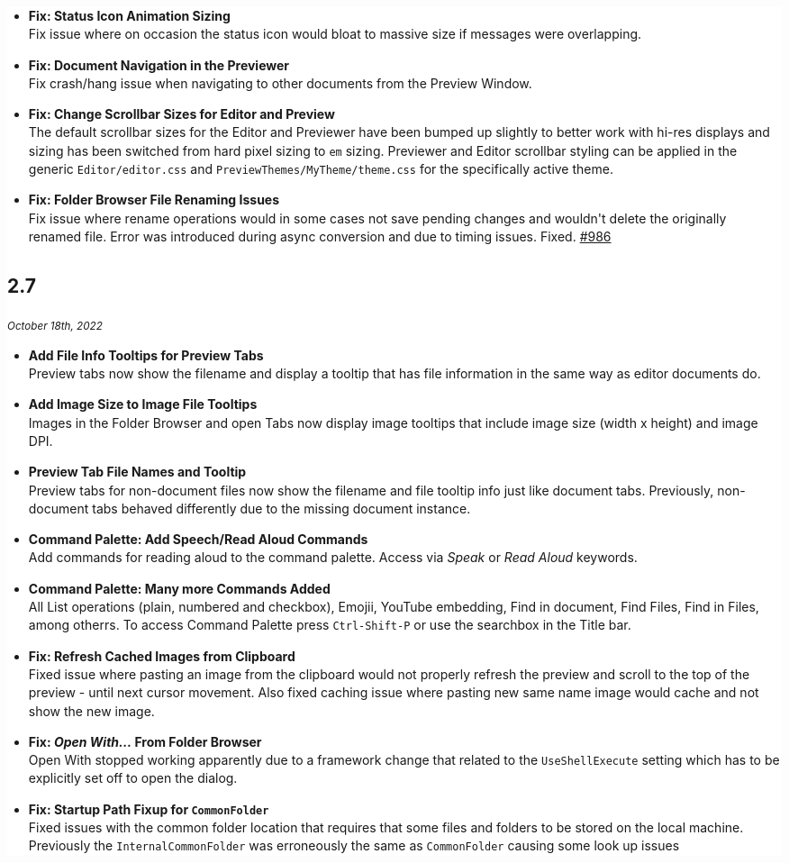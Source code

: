 * **Fix: Status Icon Animation Sizing**  
Fix issue where on occasion the status icon would bloat to massive size if messages were overlapping.

* **Fix: Document Navigation in the Previewer**  
Fix crash/hang issue when navigating to other documents from the Preview Window.

* **Fix: Change Scrollbar Sizes for Editor and Preview**  
The default scrollbar sizes for the Editor and Previewer have been bumped up slightly to better work with hi-res displays and sizing has been switched from hard pixel sizing to `em` sizing. Previewer and Editor scrollbar styling can be applied in the generic `Editor/editor.css` and `PreviewThemes/MyTheme/theme.css` for the specifically active theme.

* **Fix: Folder Browser File Renaming Issues**  
Fix issue where rename operations would in some cases not save pending changes and wouldn't delete the originally renamed file. Error was introduced during async conversion and due to timing issues. Fixed. [#986](https://github.com/RickStrahl/MarkdownMonster/issues/986)

## 2.7

*<small>October 18th, 2022</small>*

* **Add File Info Tooltips for Preview Tabs**  
Preview tabs now show the filename and display a tooltip that has file information in the same way as editor documents do.

* **Add Image Size to Image File Tooltips**  
Images in the Folder Browser and open Tabs now display image tooltips that include image size (width x height) and image DPI.

* **Preview Tab File Names and Tooltip**  
Preview tabs for non-document files now show the filename and file tooltip info just like document tabs. Previously, non-document tabs behaved differently due to the missing document instance.

* **Command Palette: Add Speech/Read Aloud Commands**  
Add commands for reading aloud to the command palette. Access via *Speak* or *Read Aloud* keywords.

* **Command Palette: Many more Commands Added**  
All List operations (plain, numbered and checkbox), Emojii, YouTube embedding, Find in document, Find Files, Find in Files, among otherrs. To access Command Palette press `Ctrl-Shift-P` or use the searchbox in the Title bar.

* **Fix: Refresh Cached Images from Clipboard**  
Fixed issue where pasting an image from the clipboard would not properly refresh the preview and scroll to the top of the preview - until next cursor movement. Also fixed caching issue where pasting new same name image would cache and not show the new image.

* **Fix: *Open With...* From Folder Browser**  
Open With stopped working apparently due to a framework change that related to the `UseShellExecute` setting which has to be explicitly set off to open the dialog.

* **Fix: Startup Path Fixup for `CommonFolder`**  
Fixed issues with the common folder location that requires that some files and folders to be stored on the local machine. Previously the `InternalCommonFolder` was erroneously the same as `CommonFolder` causing some look up issues
